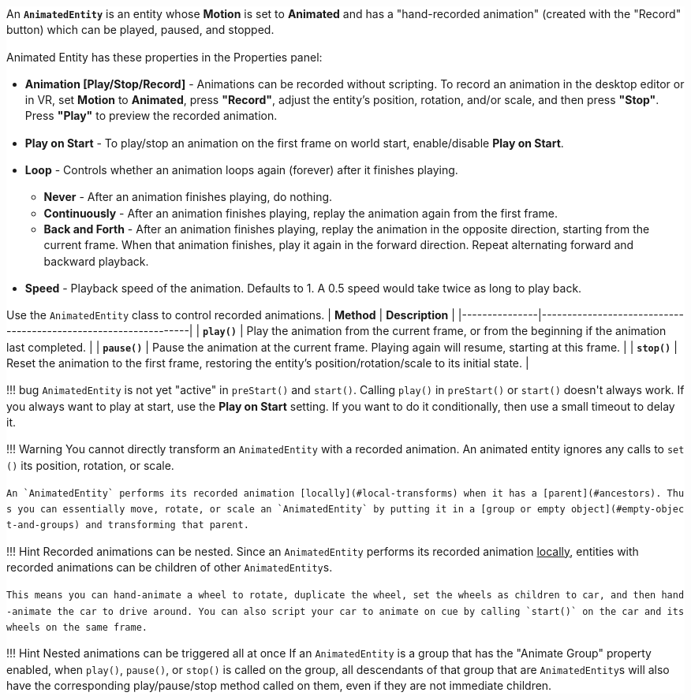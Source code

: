 An **`AnimatedEntity`** is an entity whose **Motion** is set to **Animated** and has a "hand-recorded animation" (created with the "Record" button) which can be played, paused, and stopped.

Animated Entity has these properties in the Properties panel:

* **Animation [Play/Stop/Record]** - Animations can be recorded without scripting. To record an animation in the desktop editor or in VR, set **Motion** to **Animated**, press **"Record"**, adjust the entity’s position, rotation, and/or scale, and then press **"Stop"**. Press **"Play"** to preview the recorded animation.

* **Play on Start** - To play/stop an animation on the first frame on world start, enable/disable **Play on Start**.

* **Loop** - Controls whether an animation loops again (forever) after it finishes playing.
    - **Never** - After an animation finishes playing, do nothing.
    - **Continuously** - After an animation finishes playing, replay the animation again from the first frame.
    - **Back and Forth** - After an animation finishes playing, replay the animation in the opposite direction, starting from the current frame. When that animation finishes, play it again in the forward direction. Repeat alternating forward and backward playback.

* **Speed** - Playback speed of the animation. Defaults to 1. A 0.5 speed would take twice as long to play back.

Use the `AnimatedEntity` class to control recorded animations.
| **Method**     | **Description** |
|---------------|----------------------------------------------------------------|
| **`play()`**  | Play the animation from the current frame, or from the beginning if the animation last completed. |
| **`pause()`** | Pause the animation at the current frame. Playing again will resume, starting at this frame. |
| **`stop()`**  | Reset the animation to the first frame, restoring the entity’s position/rotation/scale to its initial state. |

!!! bug `AnimatedEntity` is not yet "active" in `preStart()` and `start()`.
    Calling `play()` in `preStart()` or `start()` doesn't always work. If you always want to play at start, use the **Play on Start** setting. If you want to do it conditionally, then use a small timeout to delay it.

!!! Warning You cannot directly transform an `AnimatedEntity` with a recorded animation.
    An animated entity ignores any calls to `set()` its position, rotation, or scale.

    An `AnimatedEntity` performs its recorded animation [locally](#local-transforms) when it has a [parent](#ancestors). Thus you can essentially move, rotate, or scale an `AnimatedEntity` by putting it in a [group or empty object](#empty-object-and-groups) and transforming that parent.

!!! Hint Recorded animations can be nested.
    Since an `AnimatedEntity` performs its recorded animation [locally](#local-transforms), entities with recorded animations can be children of other `AnimatedEntity`s.

    This means you can hand-animate a wheel to rotate, duplicate the wheel, set the wheels as children to car, and then hand-animate the car to drive around. You can also script your car to animate on cue by calling `start()` on the car and its wheels on the same frame.

!!! Hint Nested animations can be triggered all at once
    If an `AnimatedEntity` is a group that has the "Animate Group" property enabled, when `play()`, `pause()`, or `stop()` is called on the group, all descendants of that group that are `AnimatedEntity`s will also have the corresponding play/pause/stop method called on them, even if they are not immediate children.
